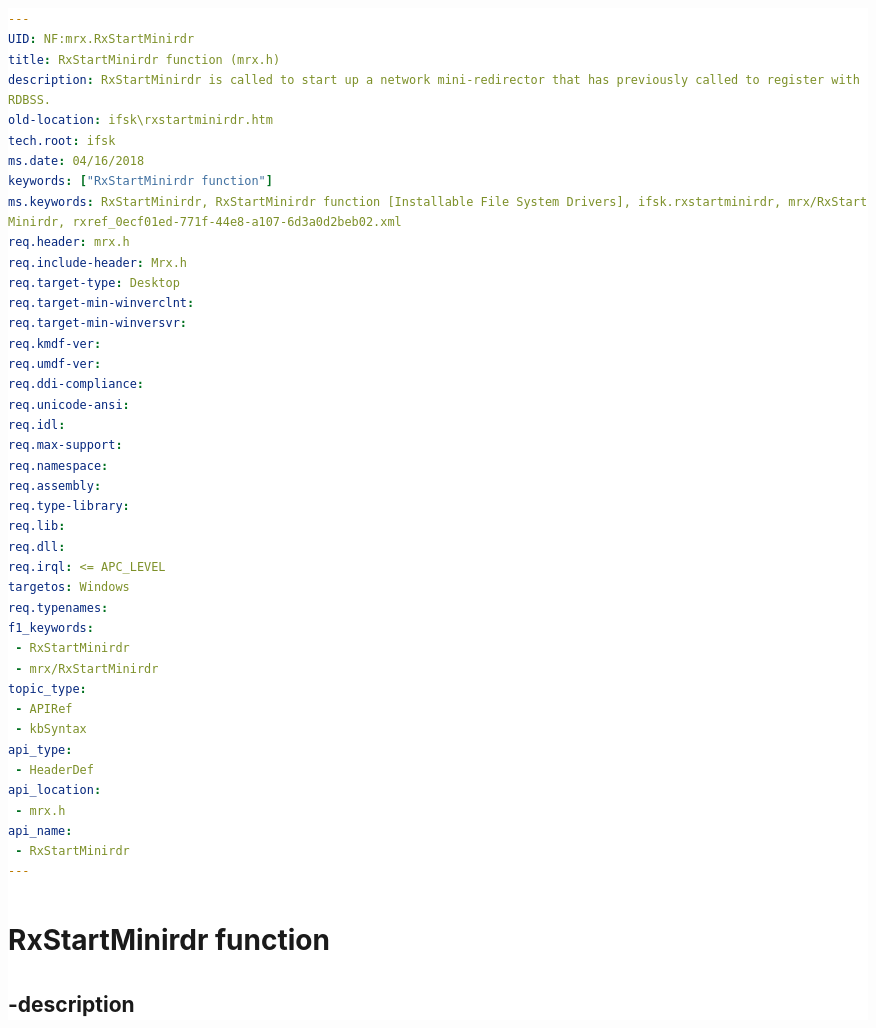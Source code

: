 ```yaml
---
UID: NF:mrx.RxStartMinirdr
title: RxStartMinirdr function (mrx.h)
description: RxStartMinirdr is called to start up a network mini-redirector that has previously called to register with RDBSS.
old-location: ifsk\rxstartminirdr.htm
tech.root: ifsk
ms.date: 04/16/2018
keywords: ["RxStartMinirdr function"]
ms.keywords: RxStartMinirdr, RxStartMinirdr function [Installable File System Drivers], ifsk.rxstartminirdr, mrx/RxStartMinirdr, rxref_0ecf01ed-771f-44e8-a107-6d3a0d2beb02.xml
req.header: mrx.h
req.include-header: Mrx.h
req.target-type: Desktop
req.target-min-winverclnt: 
req.target-min-winversvr: 
req.kmdf-ver: 
req.umdf-ver: 
req.ddi-compliance: 
req.unicode-ansi: 
req.idl: 
req.max-support: 
req.namespace: 
req.assembly: 
req.type-library: 
req.lib: 
req.dll: 
req.irql: <= APC_LEVEL
targetos: Windows
req.typenames: 
f1_keywords:
 - RxStartMinirdr
 - mrx/RxStartMinirdr
topic_type:
 - APIRef
 - kbSyntax
api_type:
 - HeaderDef
api_location:
 - mrx.h
api_name:
 - RxStartMinirdr
---
```


# RxStartMinirdr function


## -description

